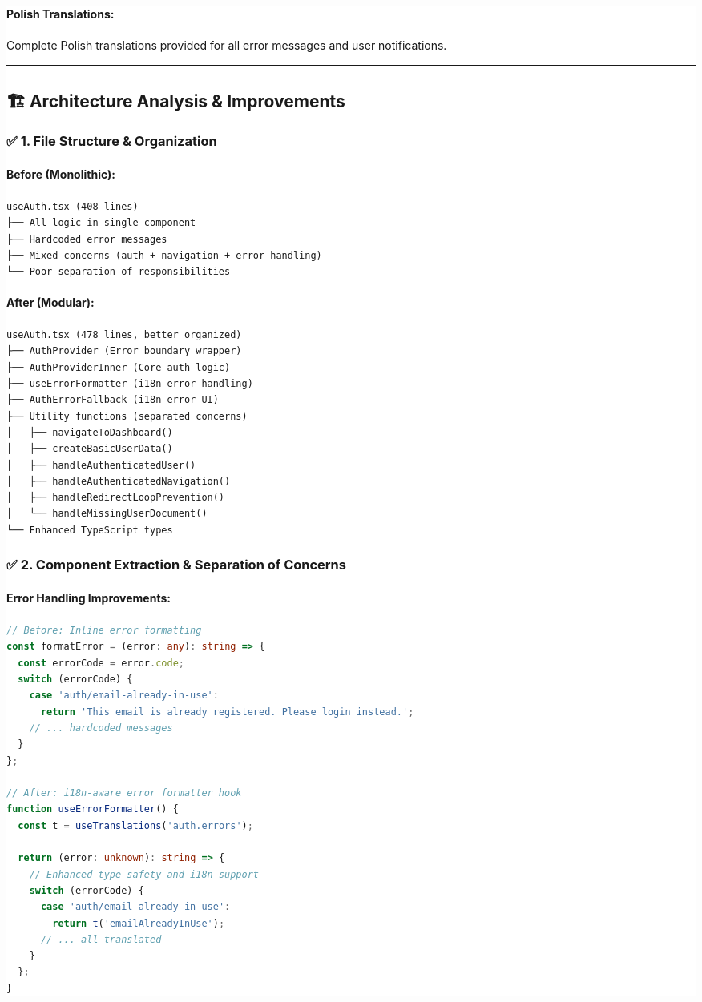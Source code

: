 #### **Polish Translations:**
Complete Polish translations provided for all error messages and user notifications.

---

## 🏗️ **Architecture Analysis & Improvements**

### **✅ 1. File Structure & Organization**

#### **Before (Monolithic):**
```
useAuth.tsx (408 lines)
├── All logic in single component
├── Hardcoded error messages
├── Mixed concerns (auth + navigation + error handling)
└── Poor separation of responsibilities
```

#### **After (Modular):**
```
useAuth.tsx (478 lines, better organized)
├── AuthProvider (Error boundary wrapper)
├── AuthProviderInner (Core auth logic)
├── useErrorFormatter (i18n error handling)
├── AuthErrorFallback (i18n error UI)
├── Utility functions (separated concerns)
│   ├── navigateToDashboard()
│   ├── createBasicUserData()
│   ├── handleAuthenticatedUser()
│   ├── handleAuthenticatedNavigation()
│   ├── handleRedirectLoopPrevention()
│   └── handleMissingUserDocument()
└── Enhanced TypeScript types
```

### **✅ 2. Component Extraction & Separation of Concerns**

#### **Error Handling Improvements:**
```typescript
// Before: Inline error formatting
const formatError = (error: any): string => {
  const errorCode = error.code;
  switch (errorCode) {
    case 'auth/email-already-in-use':
      return 'This email is already registered. Please login instead.';
    // ... hardcoded messages
  }
};

// After: i18n-aware error formatter hook
function useErrorFormatter() {
  const t = useTranslations('auth.errors');
  
  return (error: unknown): string => {
    // Enhanced type safety and i18n support
    switch (errorCode) {
      case 'auth/email-already-in-use':
        return t('emailAlreadyInUse');
      // ... all translated
    }
  };
}
```
